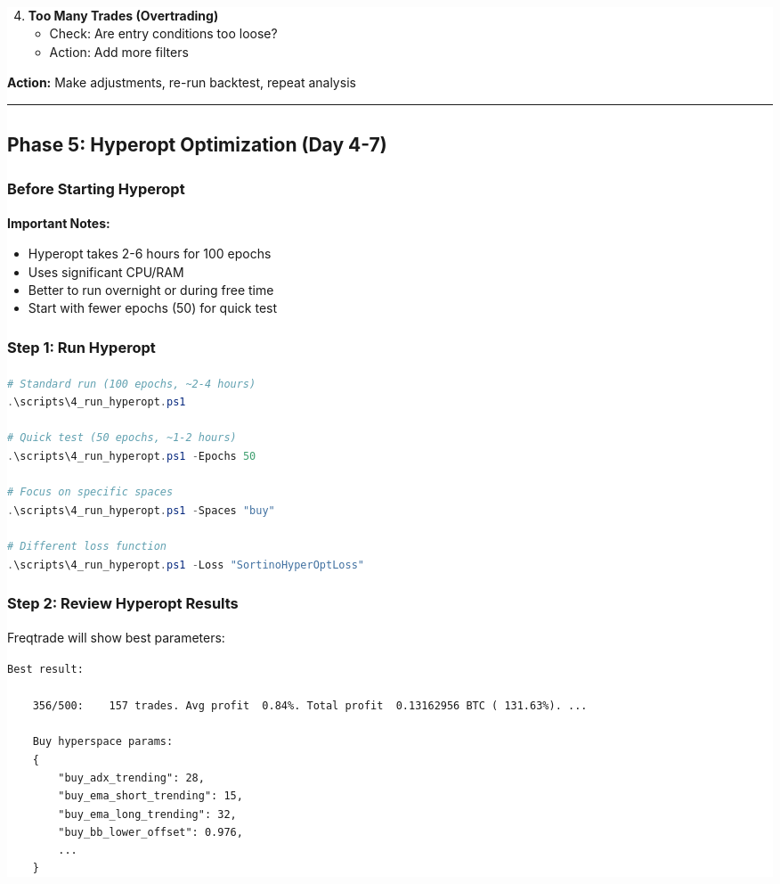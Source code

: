 4. **Too Many Trades (Overtrading)**
   - Check: Are entry conditions too loose?
   - Action: Add more filters

**Action:** Make adjustments, re-run backtest, repeat analysis

---

## Phase 5: Hyperopt Optimization (Day 4-7)

### Before Starting Hyperopt

**Important Notes:**
- Hyperopt takes 2-6 hours for 100 epochs
- Uses significant CPU/RAM
- Better to run overnight or during free time
- Start with fewer epochs (50) for quick test

### Step 1: Run Hyperopt

```powershell
# Standard run (100 epochs, ~2-4 hours)
.\scripts\4_run_hyperopt.ps1

# Quick test (50 epochs, ~1-2 hours)
.\scripts\4_run_hyperopt.ps1 -Epochs 50

# Focus on specific spaces
.\scripts\4_run_hyperopt.ps1 -Spaces "buy"

# Different loss function
.\scripts\4_run_hyperopt.ps1 -Loss "SortinoHyperOptLoss"
```

### Step 2: Review Hyperopt Results

Freqtrade will show best parameters:

```
Best result:

    356/500:    157 trades. Avg profit  0.84%. Total profit  0.13162956 BTC ( 131.63%). ...
    
    Buy hyperspace params:
    {
        "buy_adx_trending": 28,
        "buy_ema_short_trending": 15,
        "buy_ema_long_trending": 32,
        "buy_bb_lower_offset": 0.976,
        ...
    }
```
